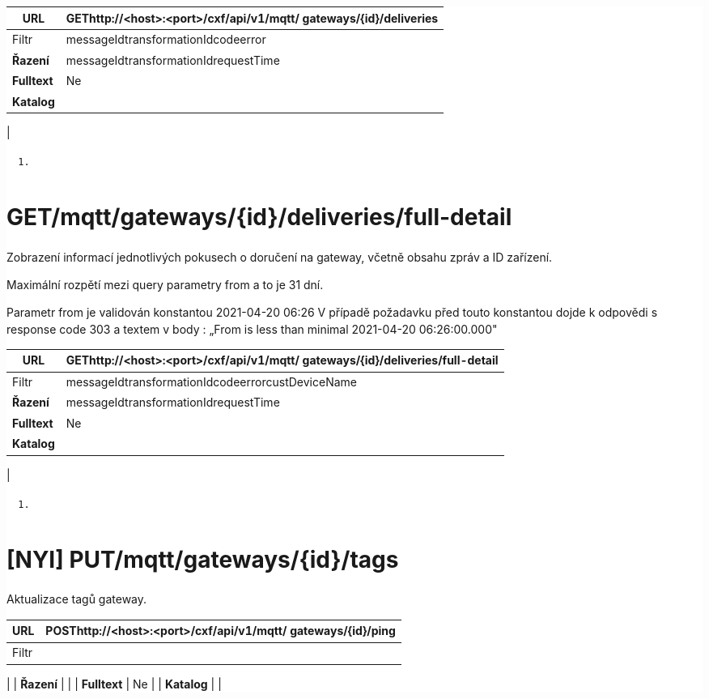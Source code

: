 | **URL** | GEThttp://\<host\>:\<port\>/cxf/api/v1/mqtt​/ gateways ​/{id}​/deliveries |
| --- | --- |
| Filtr | messageIdtransformationIdcodeerror |
| **Řazení** | messageIdtransformationIdrequestTime |
| **Fulltext** | Ne |
| **Katalog** |
 |

      1.
# GET ​/mqtt​/gateways​/{id}​/deliveries/full-detail

Zobrazení informací jednotlivých pokusech o doručení na gateway, včetně obsahu zpráv a ID zařízení.

Maximální rozpětí mezi query parametry from a to je 31 dní.

Parametr from je validován konstantou 2021-04-20 06:26 V případě požadavku před touto konstantou dojde k odpovědi s response code 303 a textem v body : „From is less than minimal 2021-04-20 06:26:00.000"

| **URL** | GEThttp://\<host\>:\<port\>/cxf/api/v1/mqtt​/ gateways ​/{id}​/deliveries/full-detail |
| --- | --- |
| Filtr | messageIdtransformationIdcodeerrorcustDeviceName |
| **Řazení** | messageIdtransformationIdrequestTime |
| **Fulltext** | Ne |
| **Katalog** |
 |

      1.
# [NYI] PUT ​/mqtt​/gateways​/{id}​/tags

Aktualizace tagů gateway.

| **URL** | POSThttp://\<host\>:\<port\>/cxf/api/v1​/mqtt​/ gateways ​/{id}​/ping |
| --- | --- |
| Filtr |
 |
| **Řazení** |
 |
| **Fulltext** | Ne |
| **Katalog** |
 |
